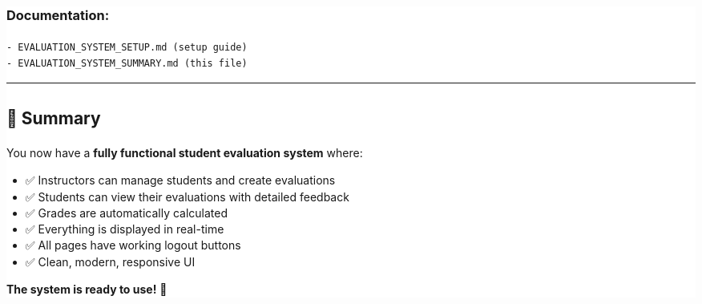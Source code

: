 ### Documentation:
```
- EVALUATION_SYSTEM_SETUP.md (setup guide)
- EVALUATION_SYSTEM_SUMMARY.md (this file)
```

---

## 🎉 Summary

You now have a **fully functional student evaluation system** where:
- ✅ Instructors can manage students and create evaluations
- ✅ Students can view their evaluations with detailed feedback
- ✅ Grades are automatically calculated
- ✅ Everything is displayed in real-time
- ✅ All pages have working logout buttons
- ✅ Clean, modern, responsive UI

**The system is ready to use!** 🚀
